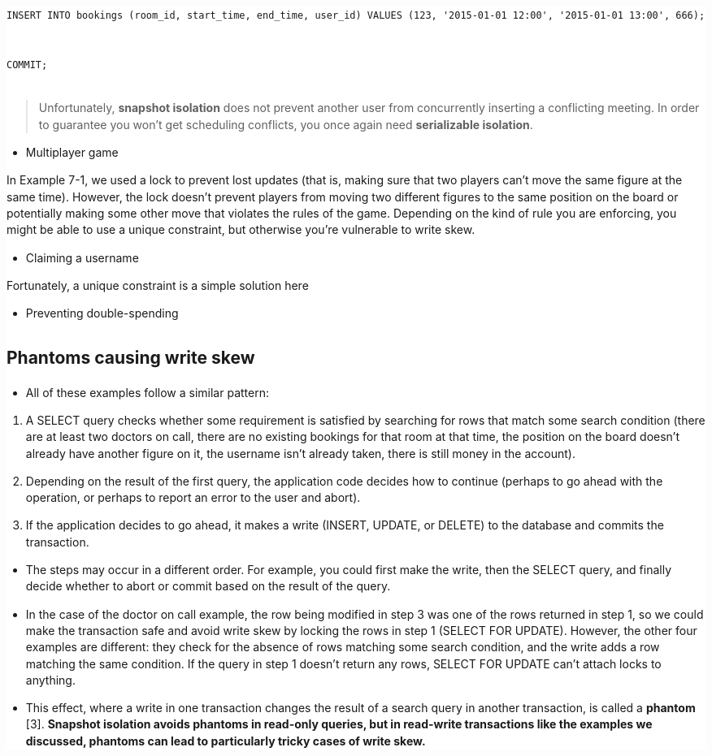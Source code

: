 ```
INSERT INTO bookings (room_id, start_time, end_time, user_id) VALUES (123, '2015-01-01 12:00', '2015-01-01 13:00', 666);


COMMIT;


```


>  Unfortunately, **snapshot isolation** does not prevent another user from concurrently inserting a conflicting meeting. In order to guarantee you won’t get scheduling conflicts, you once again need **serializable isolation**.



- Multiplayer game

In Example 7-1, we used a lock to prevent lost updates (that is, making sure that two players can’t move the same figure at the same time). However, the lock doesn’t prevent players from moving two different figures to the same position on the board or potentially making some other move that violates the rules of the game. Depending on the kind of rule you are enforcing, you might be able to use a unique constraint, but otherwise you’re vulnerable to write skew.

- Claiming a username

Fortunately, a unique constraint is a simple solution here

- Preventing double-spending

## Phantoms causing write skew

- All of these examples follow a similar pattern:

1. A SELECT query checks whether some requirement is satisfied by searching for rows that match some search condition (there are at least two doctors on call, there are no existing bookings for that room at that time, the position on the board doesn’t already have another figure on it, the username isn’t already taken, there is still money in the account).

2. Depending on the result of the first query, the application code decides how to continue (perhaps to go ahead with the operation, or perhaps to report an error to the user and abort).

3. If the application decides to go ahead, it makes a write (INSERT, UPDATE, or DELETE) to the database and commits the transaction.

- The steps may occur in a different order. For example, you could first make the write, then the SELECT query, and finally decide whether to abort or commit based on the result of the query.

- In the case of the doctor on call example, the row being modified in step 3 was one of the rows returned in step 1, so we could make the transaction safe and avoid write skew by locking the rows in step 1 (SELECT FOR UPDATE). However, the other four examples are different: they check for the absence of rows matching some search condition, and the write adds a row matching the same condition. If the query in step 1 doesn’t return any rows, SELECT FOR UPDATE can’t attach locks to anything.

- This effect, where a write in one transaction changes the result of a search query in another transaction, is called a **phantom** [3]. **Snapshot isolation avoids phantoms in read-only queries, but in read-write transactions like the examples we discussed, phantoms can lead to particularly tricky cases of write skew.**

